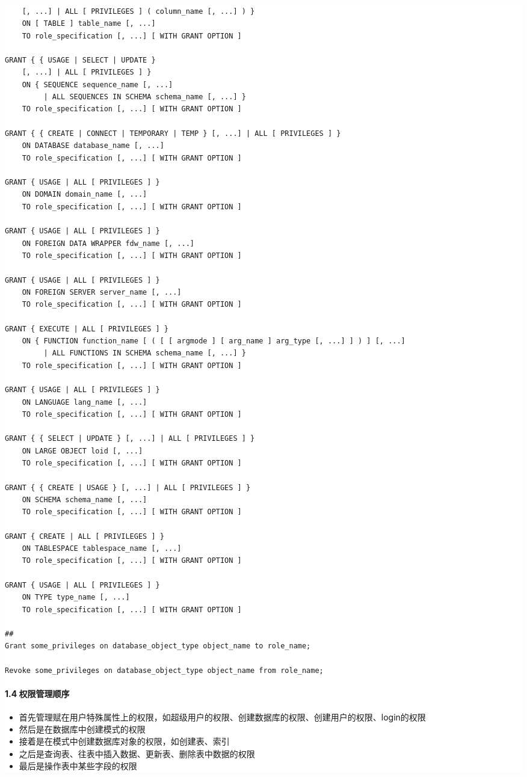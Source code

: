 ```
    [, ...] | ALL [ PRIVILEGES ] ( column_name [, ...] ) }
    ON [ TABLE ] table_name [, ...]
    TO role_specification [, ...] [ WITH GRANT OPTION ]

GRANT { { USAGE | SELECT | UPDATE }
    [, ...] | ALL [ PRIVILEGES ] }
    ON { SEQUENCE sequence_name [, ...]
         | ALL SEQUENCES IN SCHEMA schema_name [, ...] }
    TO role_specification [, ...] [ WITH GRANT OPTION ]

GRANT { { CREATE | CONNECT | TEMPORARY | TEMP } [, ...] | ALL [ PRIVILEGES ] }
    ON DATABASE database_name [, ...]
    TO role_specification [, ...] [ WITH GRANT OPTION ]

GRANT { USAGE | ALL [ PRIVILEGES ] }
    ON DOMAIN domain_name [, ...]
    TO role_specification [, ...] [ WITH GRANT OPTION ]

GRANT { USAGE | ALL [ PRIVILEGES ] }
    ON FOREIGN DATA WRAPPER fdw_name [, ...]
    TO role_specification [, ...] [ WITH GRANT OPTION ]

GRANT { USAGE | ALL [ PRIVILEGES ] }
    ON FOREIGN SERVER server_name [, ...]
    TO role_specification [, ...] [ WITH GRANT OPTION ]

GRANT { EXECUTE | ALL [ PRIVILEGES ] }
    ON { FUNCTION function_name [ ( [ [ argmode ] [ arg_name ] arg_type [, ...] ] ) ] [, ...]
         | ALL FUNCTIONS IN SCHEMA schema_name [, ...] }
    TO role_specification [, ...] [ WITH GRANT OPTION ]

GRANT { USAGE | ALL [ PRIVILEGES ] }
    ON LANGUAGE lang_name [, ...]
    TO role_specification [, ...] [ WITH GRANT OPTION ]

GRANT { { SELECT | UPDATE } [, ...] | ALL [ PRIVILEGES ] }
    ON LARGE OBJECT loid [, ...]
    TO role_specification [, ...] [ WITH GRANT OPTION ]

GRANT { { CREATE | USAGE } [, ...] | ALL [ PRIVILEGES ] }
    ON SCHEMA schema_name [, ...]
    TO role_specification [, ...] [ WITH GRANT OPTION ]

GRANT { CREATE | ALL [ PRIVILEGES ] }
    ON TABLESPACE tablespace_name [, ...]
    TO role_specification [, ...] [ WITH GRANT OPTION ]

GRANT { USAGE | ALL [ PRIVILEGES ] }
    ON TYPE type_name [, ...]
    TO role_specification [, ...] [ WITH GRANT OPTION ]
    
##
Grant some_privileges on database_object_type object_name to role_name;

Revoke some_privileges on database_object_type object_name from role_name;
```
#### 1.4 权限管理顺序
- 首先管理赋在用户特殊属性上的权限，如超级用户的权限、创建数据库的权限、创建用户的权限、login的权限
- 然后是在数据库中创建模式的权限
- 接着是在模式中创建数据库对象的权限，如创建表、索引
- 之后是查询表、往表中插入数据、更新表、删除表中数据的权限
- 最后是操作表中某些字段的权限
